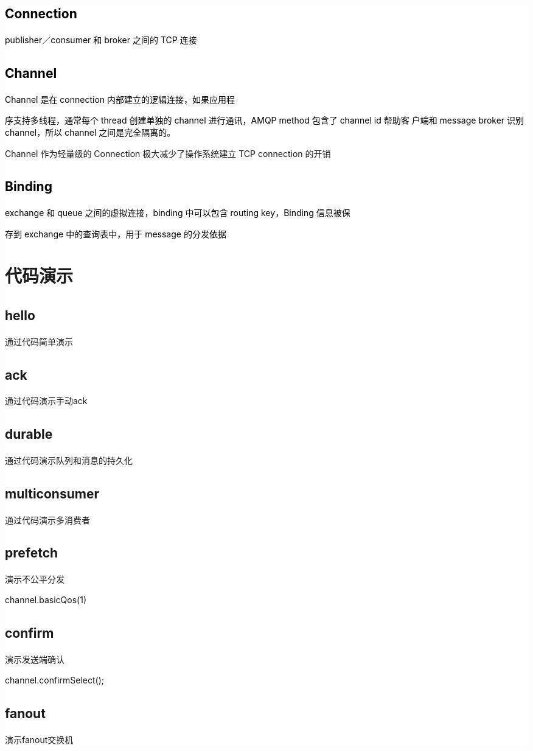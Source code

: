## <font style="color:rgb(0,0,0);">Connection</font>
<font style="color:rgb(0,0,0);">publisher／consumer 和 broker 之间的 TCP 连接</font>

## <font style="color:rgb(0,0,0);">Channel</font>
<font style="color:rgb(0,0,0);">Channel </font><font style="color:rgb(0,0,0);">是在 </font><font style="color:rgb(0,0,0);">connection </font><font style="color:rgb(0,0,0);">内部建立的逻辑连接，如果应用程 </font>

<font style="color:rgb(0,0,0);">序支持多线程，通常每个 thread 创建单独的 channel 进行通讯，AMQP method 包含了 channel id 帮助客 户端和 message broker 识别 channel，所以 channel 之间是完全隔离的。</font>

Channel 作为轻量级的 Connection 极大减少了操作系统建立 TCP connection 的开销

## <font style="color:rgb(0,0,0);">Binding</font>
<font style="color:rgb(0,0,0);">exchange 和 queue 之间的虚拟连接，binding 中可以包含 routing key，Binding 信息被保 </font>

<font style="color:rgb(0,0,0);">存到 exchange 中的查询表中，用于 message 的分发依据</font>



# 代码演示
## hello
通过代码简单演示

## ack
通过代码演示手动ack

## durable
通过代码演示队列和消息的持久化

## multiconsumer
通过代码演示多消费者

## prefetch
演示不公平分发

channel.basicQos(1)

## confirm
演示发送端确认

channel.confirmSelect();

## fanout
演示fanout交换机
